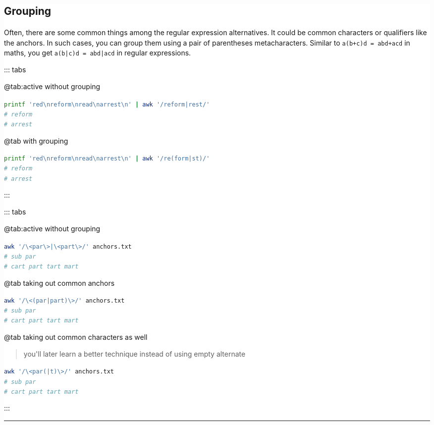 
## Grouping

Often, there are some common things among the regular expression alternatives. It could be common characters or qualifiers like the anchors. In such cases, you can group them using a pair of parentheses metacharacters. Similar to `a(b+c)d = abd+acd` in maths, you get `a(b|c)d = abd|acd` in regular expressions.

::: tabs

@tab:active without grouping

```sh  
printf 'red\nreform\nread\narrest\n' | awk '/reform|rest/'
# reform
# arrest
```

@tab with grouping

```sh
printf 'red\nreform\nread\narrest\n' | awk '/re(form|st)/'
# reform
# arrest
```

:::

::: tabs

@tab:active without grouping

```sh
awk '/\<par\>|\<part\>/' anchors.txt
# sub par
# cart part tart mart
```

@tab taking out common anchors

```sh
awk '/\<(par|part)\>/' anchors.txt
# sub par
# cart part tart mart
```

@tab taking out common characters as well

> you'll later learn a better technique instead of using empty alternate

```sh
awk '/\<par(|t)\>/' anchors.txt
# sub par
# cart part tart mart
```

:::

---

